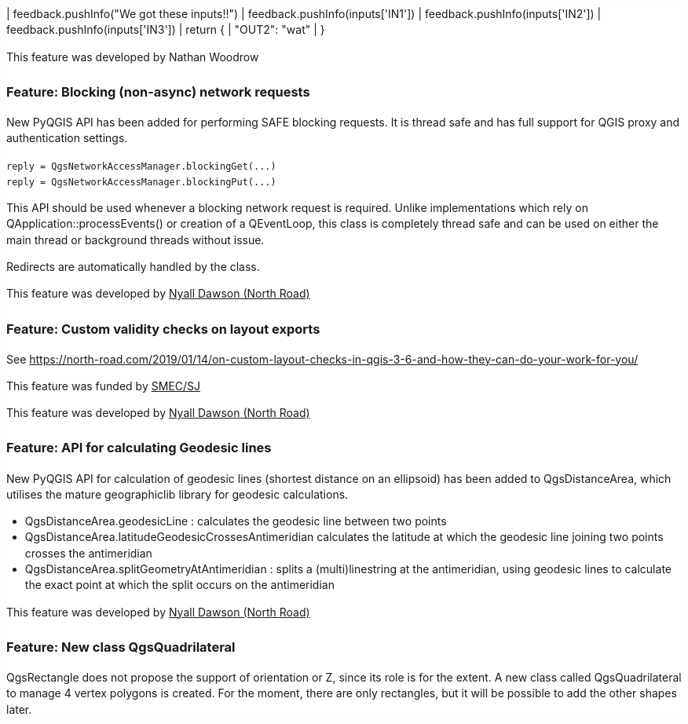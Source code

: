 | feedback.pushInfo(\"We got these inputs!!\")
| feedback.pushInfo(inputs\[\'IN1\'\])
| feedback.pushInfo(inputs\[\'IN2\'\])
| feedback.pushInfo(inputs\[\'IN3\'\])
| return {
| \"OUT2\": \"wat\"
| }

This feature was developed by Nathan Woodrow

### Feature: Blocking (non-async) network requests

New PyQGIS API has been added for performing SAFE blocking requests. It is thread safe and has full support for QGIS proxy and authentication settings.

    reply = QgsNetworkAccessManager.blockingGet(...)
    reply = QgsNetworkAccessManager.blockingPut(...)

This API should be used whenever a blocking network request is required. Unlike implementations which rely on QApplication::processEvents() or creation of a QEventLoop, this class is completely thread safe and can be used on either the main thread or background threads without issue.

Redirects are automatically handled by the class.

This feature was developed by [Nyall Dawson (North Road)](http://north-road.com)

### Feature: Custom validity checks on layout exports

See <https://north-road.com/2019/01/14/on-custom-layout-checks-in-qgis-3-6-and-how-they-can-do-your-work-for-you/>

This feature was funded by [SMEC/SJ](http://www.smec.com/en_au)

This feature was developed by [Nyall Dawson (North Road)](http://north-road.com)

### Feature: API for calculating Geodesic lines

New PyQGIS API for calculation of geodesic lines (shortest distance on an ellipsoid) has been added to QgsDistanceArea, which utilises the mature geographiclib library for geodesic calculations.

-   QgsDistanceArea.geodesicLine : calculates the geodesic line between two points
-   QgsDistanceArea.latitudeGeodesicCrossesAntimeridian calculates the latitude at which the geodesic line joining two points crosses the antimeridian
-   QgsDistanceArea.splitGeometryAtAntimeridian : splits a (multi)linestring at the antimeridian, using geodesic lines to calculate the exact point at which the split occurs on the antimeridian

This feature was developed by [Nyall Dawson (North Road)](http://north-road.com)

### Feature: New class QgsQuadrilateral

QgsRectangle does not propose the support of orientation or Z, since its role is for the extent. A new class called QgsQuadrilateral to manage 4 vertex polygons is created. For the moment, there are only rectangles, but it will be possible to add the other shapes later.
